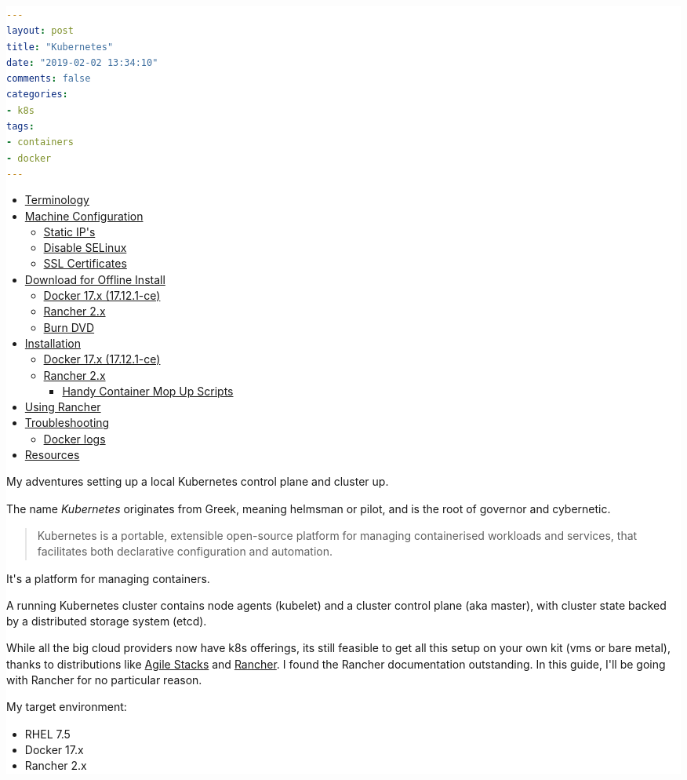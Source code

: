 ```yaml
---
layout: post
title: "Kubernetes"
date: "2019-02-02 13:34:10"
comments: false
categories:
- k8s
tags:
- containers
- docker
---
```


- [Terminology](#terminology)
- [Machine Configuration](#machine-configuration)
  - [Static IP's](#static-ips)
  - [Disable SELinux](#disable-selinux)
  - [SSL Certificates](#ssl-certificates)
- [Download for Offline Install](#download-for-offline-install)
  - [Docker 17.x (17.12.1-ce)](#docker-17x-17121-ce)
  - [Rancher 2.x](#rancher-2x)
  - [Burn DVD](#burn-dvd)
- [Installation](#installation)
  - [Docker 17.x (17.12.1-ce)](#docker-17x-17121-ce-1)
  - [Rancher 2.x](#rancher-2x-1)
    - [Handy Container Mop Up Scripts](#handy-container-mop-up-scripts)
- [Using Rancher](#using-rancher)
- [Troubleshooting](#troubleshooting)
  - [Docker logs](#docker-logs)
- [Resources](#resources)

My adventures setting up a local Kubernetes control plane and cluster up.

The name *Kubernetes* originates from Greek, meaning helmsman or pilot, and is the root of governor and cybernetic.

> Kubernetes is a portable, extensible open-source platform for managing containerised workloads and services, that facilitates both declarative configuration and automation.

It's a platform for managing containers.

A running Kubernetes cluster contains node agents (kubelet) and a cluster control plane (aka master), with cluster state backed by a distributed storage system (etcd).

While all the big cloud providers now have k8s offerings, its still feasible to get all this setup on your own kit (vms or bare metal), thanks to distributions like [Agile Stacks](https://www.agilestacks.com/) and [Rancher](https://rancher.com/). I found the Rancher documentation outstanding. In this guide, I'll be going with Rancher for no particular reason.

My target environment:

* RHEL 7.5
* Docker 17.x
* Rancher 2.x
